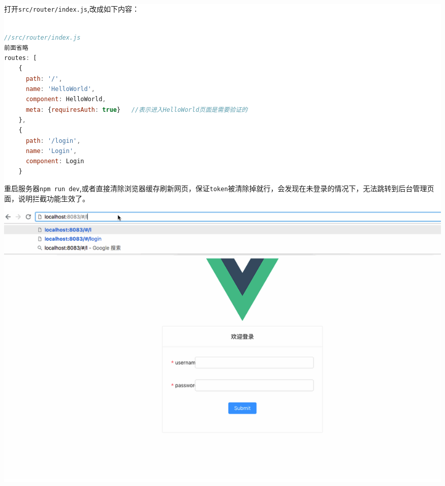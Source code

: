 打开`src/router/index.js`,改成如下内容：

```js

//src/router/index.js
前面省略
routes: [
    {
      path: '/',
      name: 'HelloWorld',
      component: HelloWorld,
      meta: {requiresAuth: true}   //表示进入HelloWorld页面是需要验证的
    },
    {
      path: '/login',
      name: 'Login',
      component: Login
    }
```

重启服务器`npm run dev`,或者直接清除浏览器缓存刷新网页，保证`token`被清除掉就行，会发现在未登录的情况下，无法跳转到后台管理页面，说明拦截功能生效了。

<img-wrapper>
  <img src="./images/loginTest.gif"/>
</img-wrapper>

